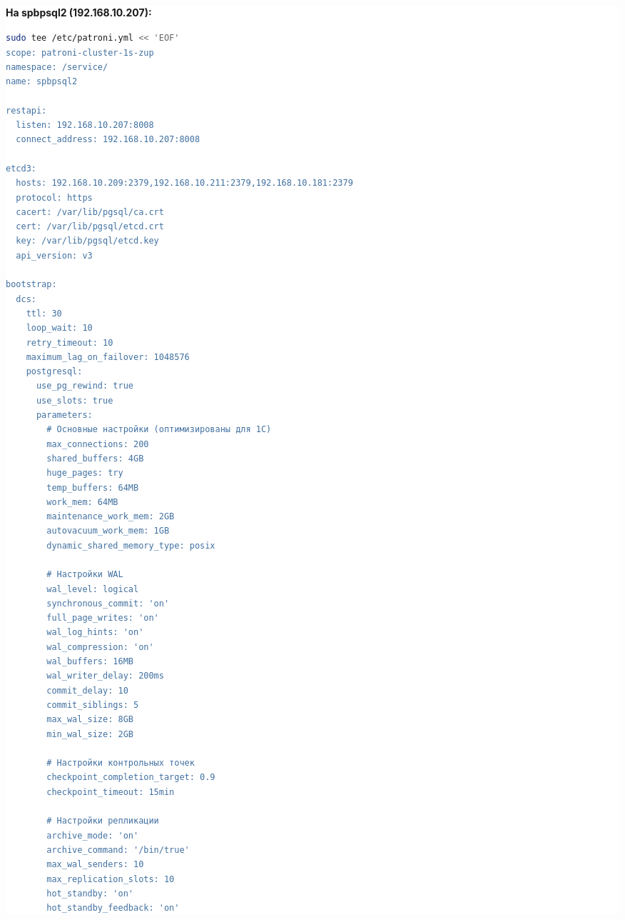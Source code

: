 **На spbpsql2 (192.168.10.207):**
```bash
sudo tee /etc/patroni.yml << 'EOF'
scope: patroni-cluster-1s-zup
namespace: /service/
name: spbpsql2

restapi:
  listen: 192.168.10.207:8008
  connect_address: 192.168.10.207:8008

etcd3:
  hosts: 192.168.10.209:2379,192.168.10.211:2379,192.168.10.181:2379
  protocol: https
  cacert: /var/lib/pgsql/ca.crt
  cert: /var/lib/pgsql/etcd.crt
  key: /var/lib/pgsql/etcd.key
  api_version: v3

bootstrap:
  dcs:
    ttl: 30
    loop_wait: 10
    retry_timeout: 10
    maximum_lag_on_failover: 1048576
    postgresql:
      use_pg_rewind: true
      use_slots: true
      parameters:
        # Основные настройки (оптимизированы для 1С)
        max_connections: 200
        shared_buffers: 4GB
        huge_pages: try
        temp_buffers: 64MB
        work_mem: 64MB
        maintenance_work_mem: 2GB
        autovacuum_work_mem: 1GB
        dynamic_shared_memory_type: posix

        # Настройки WAL
        wal_level: logical
        synchronous_commit: 'on'
        full_page_writes: 'on'
        wal_log_hints: 'on'
        wal_compression: 'on'
        wal_buffers: 16MB
        wal_writer_delay: 200ms
        commit_delay: 10
        commit_siblings: 5
        max_wal_size: 8GB
        min_wal_size: 2GB

        # Настройки контрольных точек
        checkpoint_completion_target: 0.9
        checkpoint_timeout: 15min

        # Настройки репликации
        archive_mode: 'on'
        archive_command: '/bin/true'
        max_wal_senders: 10
        max_replication_slots: 10
        hot_standby: 'on'
        hot_standby_feedback: 'on'

```